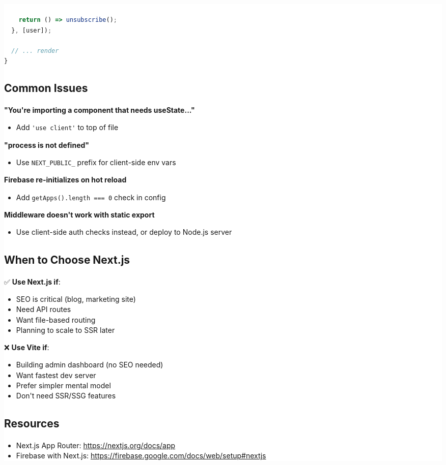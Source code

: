 ```typescript

    return () => unsubscribe();
  }, [user]);

  // ... render
}
```

## Common Issues

**"You're importing a component that needs useState..."**
- Add `'use client'` to top of file

**"process is not defined"**
- Use `NEXT_PUBLIC_` prefix for client-side env vars

**Firebase re-initializes on hot reload**
- Add `getApps().length === 0` check in config

**Middleware doesn't work with static export**
- Use client-side auth checks instead, or deploy to Node.js server

## When to Choose Next.js

✅ **Use Next.js if**:
- SEO is critical (blog, marketing site)
- Need API routes
- Want file-based routing
- Planning to scale to SSR later

❌ **Use Vite if**:
- Building admin dashboard (no SEO needed)
- Want fastest dev server
- Prefer simpler mental model
- Don't need SSR/SSG features

## Resources

- Next.js App Router: https://nextjs.org/docs/app
- Firebase with Next.js: https://firebase.google.com/docs/web/setup#nextjs

